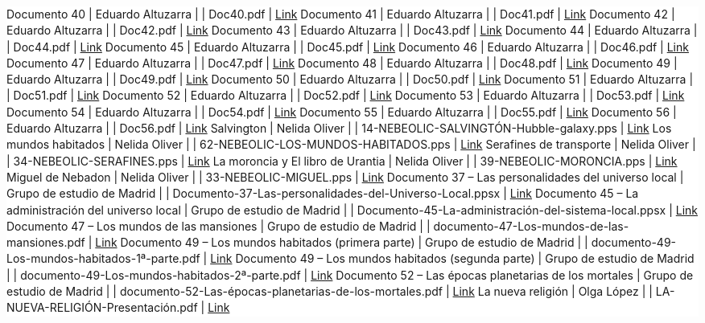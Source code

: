Documento 40 | Eduardo Altuzarra | | Doc40.pdf | [Link](https://aue.urantia-association.org/wp-content/uploads/sites/6/2018/03/Doc40.pdf)
Documento 41 | Eduardo Altuzarra | | Doc41.pdf | [Link](https://aue.urantia-association.org/wp-content/uploads/sites/6/2018/03/Doc41.pdf)
Documento 42 | Eduardo Altuzarra | | Doc42.pdf | [Link](https://aue.urantia-association.org/wp-content/uploads/sites/6/2018/03/Doc42.pdf)
Documento 43 | Eduardo Altuzarra | | Doc43.pdf | [Link](https://aue.urantia-association.org/wp-content/uploads/sites/6/2018/03/Doc43.pdf)
Documento 44 | Eduardo Altuzarra | | Doc44.pdf | [Link](https://aue.urantia-association.org/wp-content/uploads/sites/6/2018/03/Doc44.pdf)
Documento 45 | Eduardo Altuzarra | | Doc45.pdf | [Link](https://aue.urantia-association.org/wp-content/uploads/sites/6/2018/03/Doc45.pdf)
Documento 46 | Eduardo Altuzarra | | Doc46.pdf | [Link](https://aue.urantia-association.org/wp-content/uploads/sites/6/2018/03/Doc46.pdf)
Documento 47 | Eduardo Altuzarra | | Doc47.pdf | [Link](https://aue.urantia-association.org/wp-content/uploads/sites/6/2018/03/Doc47.pdf)
Documento 48 | Eduardo Altuzarra | | Doc48.pdf | [Link](https://aue.urantia-association.org/wp-content/uploads/sites/6/2018/03/Doc48.pdf)
Documento 49 | Eduardo Altuzarra | | Doc49.pdf | [Link](https://aue.urantia-association.org/wp-content/uploads/sites/6/2018/03/Doc49.pdf)
Documento 50 | Eduardo Altuzarra | | Doc50.pdf | [Link](https://aue.urantia-association.org/wp-content/uploads/sites/6/2018/03/Doc50.pdf)
Documento 51 | Eduardo Altuzarra | | Doc51.pdf | [Link](https://aue.urantia-association.org/wp-content/uploads/sites/6/2018/03/Doc51.pdf)
Documento 52 | Eduardo Altuzarra | | Doc52.pdf | [Link](https://aue.urantia-association.org/wp-content/uploads/sites/6/2018/03/Doc52.pdf)
Documento 53 | Eduardo Altuzarra | | Doc53.pdf | [Link](https://aue.urantia-association.org/wp-content/uploads/sites/6/2018/03/Doc53.pdf)
Documento 54 | Eduardo Altuzarra | | Doc54.pdf | [Link](https://aue.urantia-association.org/wp-content/uploads/sites/6/2018/03/Doc54.pdf)
Documento 55 | Eduardo Altuzarra | | Doc55.pdf | [Link](https://aue.urantia-association.org/wp-content/uploads/sites/6/2018/03/Doc55.pdf)
Documento 56 | Eduardo Altuzarra | | Doc56.pdf | [Link](https://aue.urantia-association.org/wp-content/uploads/sites/6/2018/03/Doc56.pdf)
Salvington | Nelida Oliver | | 14-NEBEOLIC-SALVINGTÓN-Hubble-galaxy.pps | [Link](https://aue.urantia-association.org/wp-content/uploads/sites/6/2018/03/14-NEBEOLIC-SALVINGTÓN-Hubble-galaxy.pps)
Los mundos habitados | Nelida Oliver | | 62-NEBEOLIC-LOS-MUNDOS-HABITADOS.pps | [Link](https://aue.urantia-association.org/wp-content/uploads/sites/6/2018/03/62-NEBEOLIC-LOS-MUNDOS-HABITADOS.pps)
Serafines de transporte | Nelida Oliver | | 34-NEBEOLIC-SERAFINES.pps | [Link](https://aue.urantia-association.org/wp-content/uploads/sites/6/2018/03/34-NEBEOLIC-SERAFINES.pps)
La moroncia y El libro de Urantia | Nelida Oliver | | 39-NEBEOLIC-MORONCIA.pps | [Link](https://aue.urantia-association.org/wp-content/uploads/sites/6/2018/03/39-NEBEOLIC-MORONCIA.pps)
Miguel de Nebadon | Nelida Oliver | | 33-NEBEOLIC-MIGUEL.pps | [Link](https://aue.urantia-association.org/wp-content/uploads/sites/6/2018/03/33-NEBEOLIC-MIGUEL.pps)
Documento 37 – Las personalidades del universo local | Grupo de estudio de Madrid | | Documento-37-Las-personalidades-del-Universo-Local.ppsx | [Link](https://aue.urantia-association.org/wp-content/uploads/sites/6/2018/03/Documento-37-Las-personalidades-del-Universo-Local.ppsx)
Documento 45 – La administración del universo local | Grupo de estudio de Madrid | | Documento-45-La-administración-del-sistema-local.ppsx | [Link](https://aue.urantia-association.org/wp-content/uploads/sites/6/2018/03/Documento-45-La-administración-del-sistema-local.ppsx)
Documento 47 – Los mundos de las mansiones | Grupo de estudio de Madrid | | documento-47-Los-mundos-de-las-mansiones.pdf | [Link](https://aue.urantia-association.org/wp-content/uploads/sites/6/2018/05/documento-47-Los-mundos-de-las-mansiones.pdf)
Documento 49 – Los mundos habitados (primera parte) | Grupo de estudio de Madrid | | documento-49-Los-mundos-habitados-1ª-parte.pdf | [Link](https://aue.urantia-association.org/wp-content/uploads/sites/6/2018/05/documento-49-Los-mundos-habitados-1ª-parte.pdf)
Documento 49 – Los mundos habitados (segunda parte) | Grupo de estudio de Madrid | | documento-49-Los-mundos-habitados-2ª-parte.pdf | [Link](https://aue.urantia-association.org/wp-content/uploads/sites/6/2018/05/documento-49-Los-mundos-habitados-2ª-parte.pdf)
Documento 52 – Las épocas planetarias de los mortales | Grupo de estudio de Madrid | | documento-52-Las-épocas-planetarias-de-los-mortales.pdf | [Link](https://aue.urantia-association.org/wp-content/uploads/sites/6/2018/05/documento-52-Las-épocas-planetarias-de-los-mortales.pdf)
La nueva religión | Olga López | | LA-NUEVA-RELIGIÓN-Presentación.pdf | [Link](https://aue.urantia-association.org/wp-content/uploads/sites/6/2020/05/LA-NUEVA-RELIGIÓN-Presentación.pdf)